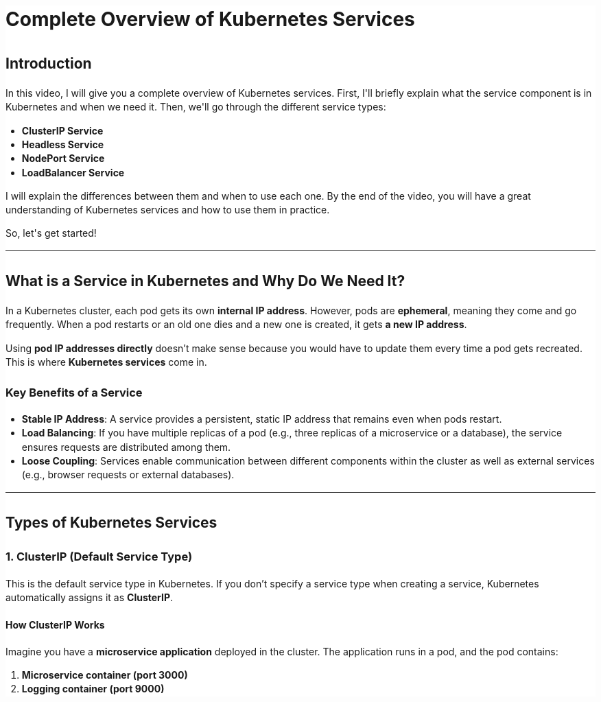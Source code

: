 # **Complete Overview of Kubernetes Services**  

## **Introduction**  
In this video, I will give you a complete overview of Kubernetes services. First, I'll briefly explain what the service component is in Kubernetes and when we need it. Then, we'll go through the different service types:  

- **ClusterIP Service**  
- **Headless Service**  
- **NodePort Service**  
- **LoadBalancer Service**  

I will explain the differences between them and when to use each one. By the end of the video, you will have a great understanding of Kubernetes services and how to use them in practice.  

So, let's get started!  

---

## **What is a Service in Kubernetes and Why Do We Need It?**  

In a Kubernetes cluster, each pod gets its own **internal IP address**. However, pods are **ephemeral**, meaning they come and go frequently. When a pod restarts or an old one dies and a new one is created, it gets **a new IP address**.  

Using **pod IP addresses directly** doesn’t make sense because you would have to update them every time a pod gets recreated. This is where **Kubernetes services** come in.  

### **Key Benefits of a Service**  
- **Stable IP Address**: A service provides a persistent, static IP address that remains even when pods restart.  
- **Load Balancing**: If you have multiple replicas of a pod (e.g., three replicas of a microservice or a database), the service ensures requests are distributed among them.  
- **Loose Coupling**: Services enable communication between different components within the cluster as well as external services (e.g., browser requests or external databases).  

---

## **Types of Kubernetes Services**  

### **1. ClusterIP (Default Service Type)**  
This is the default service type in Kubernetes. If you don’t specify a service type when creating a service, Kubernetes automatically assigns it as **ClusterIP**.  

#### **How ClusterIP Works**  
Imagine you have a **microservice application** deployed in the cluster. The application runs in a pod, and the pod contains:  
1. **Microservice container (port 3000)**  
2. **Logging container (port 9000)**  
